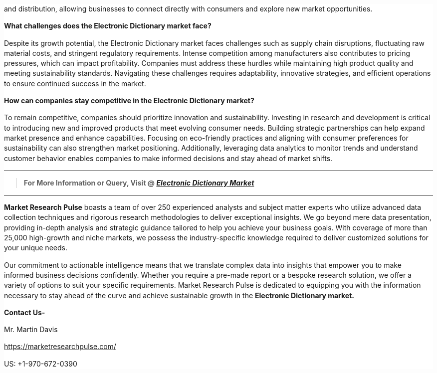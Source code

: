 and distribution, allowing businesses to connect directly with consumers and explore new market opportunities.</p><p><strong>What challenges does the Electronic Dictionary market face?</strong></p><p>Despite its growth potential, the Electronic Dictionary market faces challenges such as supply chain disruptions, fluctuating raw material costs, and stringent regulatory requirements. Intense competition among manufacturers also contributes to pricing pressures, which can impact profitability. Companies must address these hurdles while maintaining high product quality and meeting sustainability standards. Navigating these challenges requires adaptability, innovative strategies, and efficient operations to ensure continued success in the market.</p><p><strong>How can companies stay competitive in the Electronic Dictionary market?</strong></p><p>To remain competitive, companies should prioritize innovation and sustainability. Investing in research and development is critical to introducing new and improved products that meet evolving consumer needs. Building strategic partnerships can help expand market presence and enhance capabilities. Focusing on eco-friendly practices and aligning with consumer preferences for sustainability can also strengthen market positioning. Additionally, leveraging data analytics to monitor trends and understand customer behavior enables companies to make informed decisions and stay ahead of market shifts.</p><hr /><blockquote><p><strong>For More Information or Query, Visit @&nbsp;<em><a href="https://marketresearchpulse.com/report/128927/electronic-dictionary-market?utm_source=Linkedin&utm_medium=030">Electronic Dictionary Market</a></em></strong></p></blockquote><hr /><p><strong>Market Research Pulse</strong> boasts a team of over 250 experienced analysts and subject matter experts who utilize advanced data collection techniques and rigorous research methodologies to deliver exceptional insights. We go beyond mere data presentation, providing in-depth analysis and strategic guidance tailored to help you achieve your business goals. With coverage of more than 25,000 high-growth and niche markets, we possess the industry-specific knowledge required to deliver customized solutions for your unique needs.</p><p>Our commitment to actionable intelligence means that we translate complex data into insights that empower you to make informed business decisions confidently. Whether you require a pre-made report or a bespoke research solution, we offer a variety of options to suit your specific requirements. Market Research Pulse is dedicated to equipping you with the information necessary to stay ahead of the curve and achieve sustainable growth in the <strong>Electronic Dictionary market.</strong></p><p><strong>Contact Us-</strong></p><p>Mr. Martin Davis</p><p>https://marketresearchpulse.com/</p><p>US: +1-970-672-0390</p>
